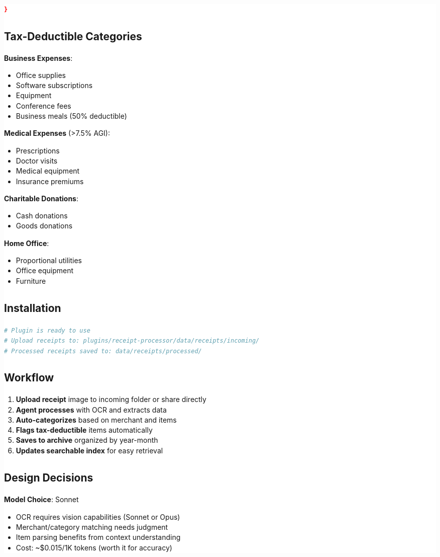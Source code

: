 ```json
}
```

## Tax-Deductible Categories

**Business Expenses**:
- Office supplies
- Software subscriptions
- Equipment
- Conference fees
- Business meals (50% deductible)

**Medical Expenses** (>7.5% AGI):
- Prescriptions
- Doctor visits
- Medical equipment
- Insurance premiums

**Charitable Donations**:
- Cash donations
- Goods donations

**Home Office**:
- Proportional utilities
- Office equipment
- Furniture

## Installation

```bash
# Plugin is ready to use
# Upload receipts to: plugins/receipt-processor/data/receipts/incoming/
# Processed receipts saved to: data/receipts/processed/
```

## Workflow

1. **Upload receipt** image to incoming folder or share directly
2. **Agent processes** with OCR and extracts data
3. **Auto-categorizes** based on merchant and items
4. **Flags tax-deductible** items automatically
5. **Saves to archive** organized by year-month
6. **Updates searchable index** for easy retrieval

## Design Decisions

**Model Choice**: Sonnet
- OCR requires vision capabilities (Sonnet or Opus)
- Merchant/category matching needs judgment
- Item parsing benefits from context understanding
- Cost: ~$0.015/1K tokens (worth it for accuracy)
